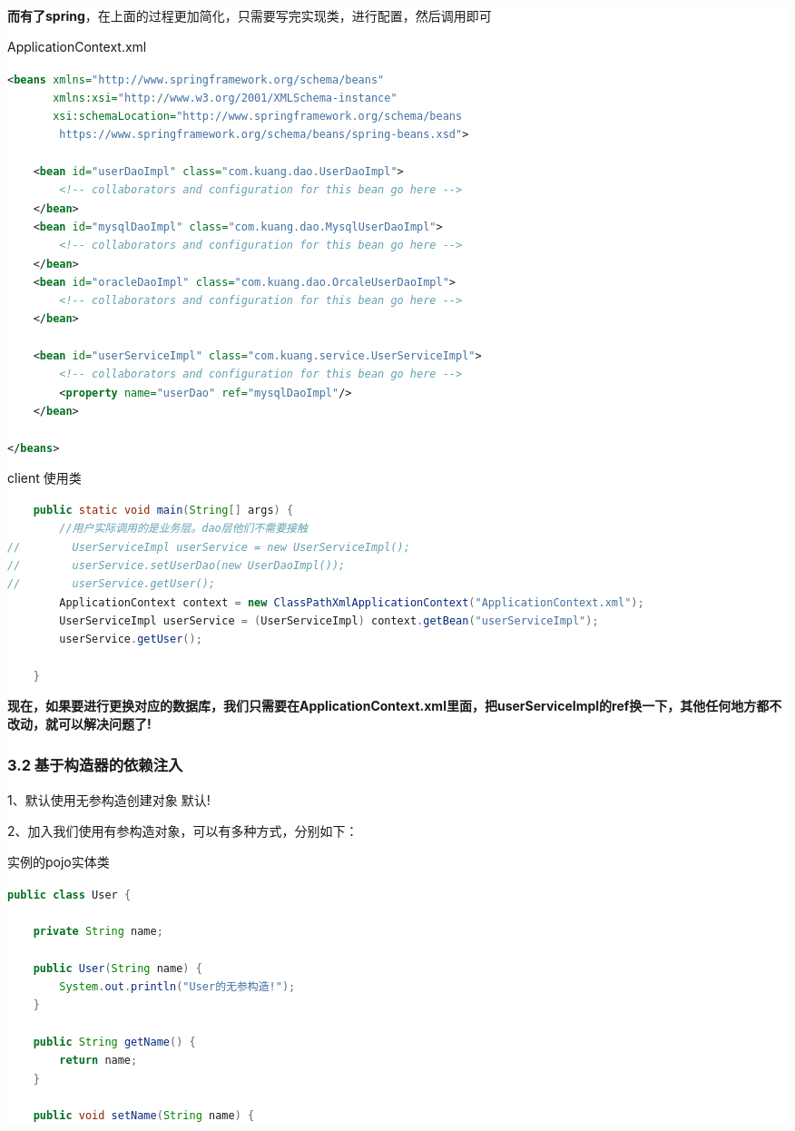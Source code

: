 **而有了spring**，在上面的过程更加简化，只需要写完实现类，进行配置，然后调用即可

ApplicationContext.xml

```xml
<beans xmlns="http://www.springframework.org/schema/beans"
       xmlns:xsi="http://www.w3.org/2001/XMLSchema-instance"
       xsi:schemaLocation="http://www.springframework.org/schema/beans
        https://www.springframework.org/schema/beans/spring-beans.xsd">

    <bean id="userDaoImpl" class="com.kuang.dao.UserDaoImpl">
        <!-- collaborators and configuration for this bean go here -->
    </bean>
    <bean id="mysqlDaoImpl" class="com.kuang.dao.MysqlUserDaoImpl">
        <!-- collaborators and configuration for this bean go here -->
    </bean>
    <bean id="oracleDaoImpl" class="com.kuang.dao.OrcaleUserDaoImpl">
        <!-- collaborators and configuration for this bean go here -->
    </bean>

    <bean id="userServiceImpl" class="com.kuang.service.UserServiceImpl">
        <!-- collaborators and configuration for this bean go here -->
        <property name="userDao" ref="mysqlDaoImpl"/>
    </bean>

</beans>
```



client 使用类

```java
    public static void main(String[] args) {
        //用户实际调用的是业务层。dao层他们不需要接触
//        UserServiceImpl userService = new UserServiceImpl();
//        userService.setUserDao(new UserDaoImpl());
//        userService.getUser();
        ApplicationContext context = new ClassPathXmlApplicationContext("ApplicationContext.xml");
        UserServiceImpl userService = (UserServiceImpl) context.getBean("userServiceImpl");
        userService.getUser();

    }
```

**现在，如果要进行更换对应的数据库，我们只需要在ApplicationContext.xml里面，把userServiceImpl的ref换一下，其他任何地方都不改动，就可以解决问题了!**

### 3.2 基于构造器的依赖注入

1、默认使用无参构造创建对象  默认!

2、加入我们使用有参构造对象，可以有多种方式，分别如下：

实例的pojo实体类

```java
public class User {

    private String name;

    public User(String name) {
        System.out.println("User的无参构造!");
    }

    public String getName() {
        return name;
    }

    public void setName(String name) {
```